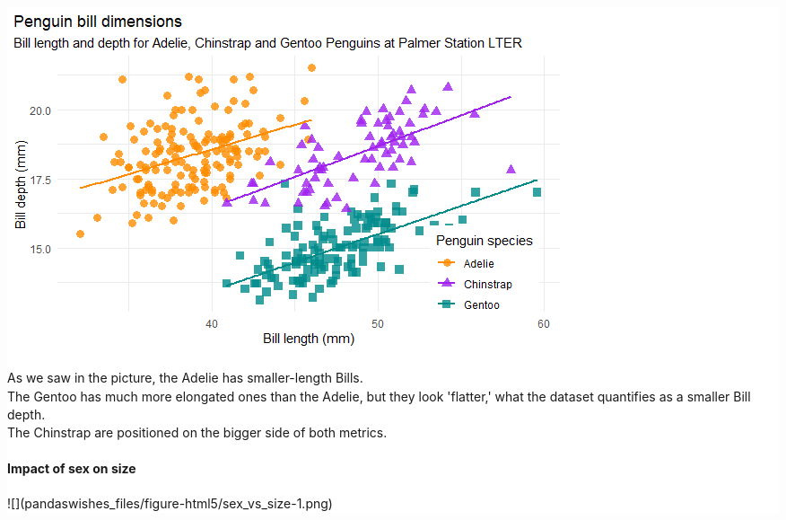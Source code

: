 ![](pandaswishes_files/figure-html5/bill_lenght_vs_depth-1.png)

</div>


As we saw in the picture, the Adelie has smaller-length Bills.  
The Gentoo has much more elongated ones than the Adelie, but they look 'flatter,' what the dataset quantifies as a smaller Bill depth.  
The Chinstrap are positioned on the bigger side of both metrics.

#### Impact of sex on size

<div class="layout-chunk" data-layout="l-body">
![](pandaswishes_files/figure-html5/sex_vs_size-1.png)
